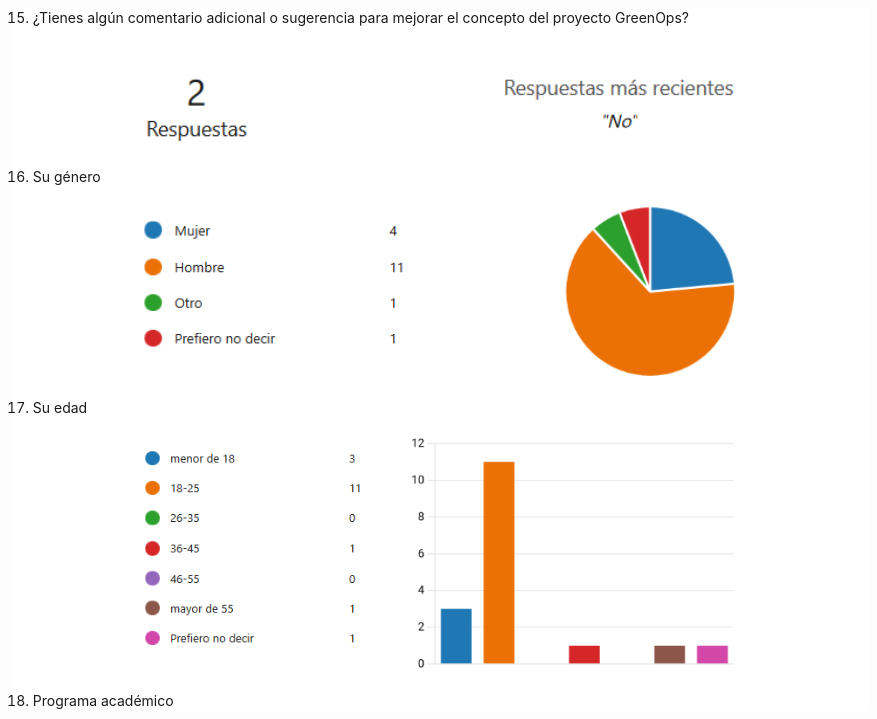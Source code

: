 15. ¿Tienes algún comentario adicional o sugerencia para mejorar el concepto del proyecto GreenOps?

  <p align="center">
  <img src="https://github.com/CaMiLoTuTa/GreenOps/blob/main/img/estadisticas/image-16.png?raw=true" alt="Gráfica" width="600"/>
  </p>

16. Su género

  <p align="center">
  <img src="https://github.com/CaMiLoTuTa/GreenOps/blob/main/img/estadisticas/image-17.png?raw=true" alt="Gráfica" width="600"/>
  </p>

17. Su edad

  <p align="center">
  <img src="https://github.com/CaMiLoTuTa/GreenOps/blob/main/img/estadisticas/image-18.png?raw=true" alt="Gráfica" width="600"/>
  </p>

18. Programa académico

  <p align="center">
